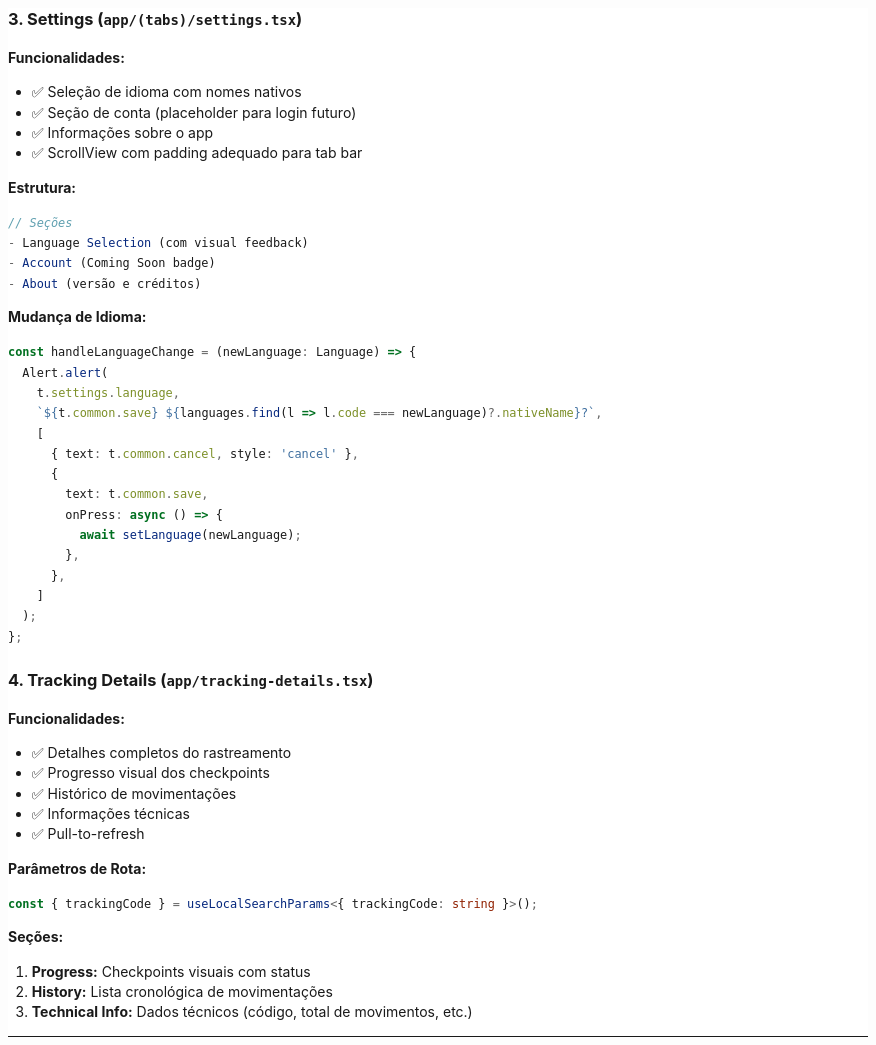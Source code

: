 ### 3. Settings (`app/(tabs)/settings.tsx`)

**Funcionalidades:**
- ✅ Seleção de idioma com nomes nativos
- ✅ Seção de conta (placeholder para login futuro)
- ✅ Informações sobre o app
- ✅ ScrollView com padding adequado para tab bar

**Estrutura:**
```typescript
// Seções
- Language Selection (com visual feedback)
- Account (Coming Soon badge)
- About (versão e créditos)
```

**Mudança de Idioma:**
```typescript
const handleLanguageChange = (newLanguage: Language) => {
  Alert.alert(
    t.settings.language,
    `${t.common.save} ${languages.find(l => l.code === newLanguage)?.nativeName}?`,
    [
      { text: t.common.cancel, style: 'cancel' },
      {
        text: t.common.save,
        onPress: async () => {
          await setLanguage(newLanguage);
        },
      },
    ]
  );
};
```

### 4. Tracking Details (`app/tracking-details.tsx`)

**Funcionalidades:**
- ✅ Detalhes completos do rastreamento
- ✅ Progresso visual dos checkpoints
- ✅ Histórico de movimentações
- ✅ Informações técnicas
- ✅ Pull-to-refresh

**Parâmetros de Rota:**
```typescript
const { trackingCode } = useLocalSearchParams<{ trackingCode: string }>();
```

**Seções:**
1. **Progress:** Checkpoints visuais com status
2. **History:** Lista cronológica de movimentações
3. **Technical Info:** Dados técnicos (código, total de movimentos, etc.)

---